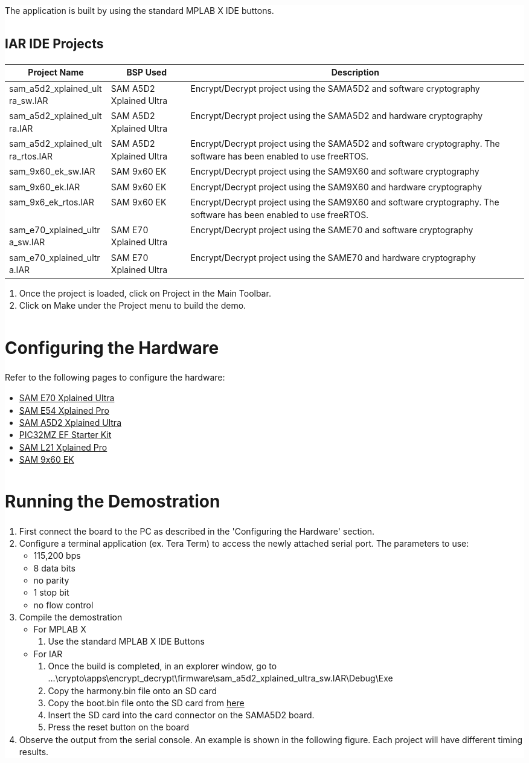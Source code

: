The application is built by using the standard MPLAB X IDE buttons.

## IAR IDE Projects
| Project Name | BSP Used | Description |
| --- | --- | ---|
| sam_a5d2_xplained_ultra_sw.IAR | SAM A5D2 Xplained Ultra | Encrypt/Decrypt project using the SAMA5D2 and software cryptography |
| sam_a5d2_xplained_ultra.IAR | SAM A5D2 Xplained Ultra | Encrypt/Decrypt project using the SAMA5D2 and hardware cryptography |
| sam_a5d2_xplained_ultra_rtos.IAR | SAM A5D2 Xplained Ultra | Encrypt/Decrypt project using the SAMA5D2 and software cryptography. The software has been enabled to use freeRTOS. |
| sam_9x60_ek_sw.IAR | SAM 9x60 EK | Encrypt/Decrypt project using the SAM9X60 and software cryptography |
| sam_9x60_ek.IAR | SAM 9x60 EK | Encrypt/Decrypt project using the SAM9X60 and hardware cryptography |
| sam_9x6_ek_rtos.IAR | SAM 9x60 EK | Encrypt/Decrypt project using the SAM9X60 and software cryptography. The software has been enabled to use freeRTOS. |
| sam_e70_xplained_ultra_sw.IAR | SAM E70 Xplained Ultra | Encrypt/Decrypt project using the SAME70 and software cryptography|
| sam_e70_xplained_ultra.IAR | SAM E70 Xplained Ultra | Encrypt/Decrypt project using the SAME70 and hardware cryptography|

1. Once the project is loaded, click on Project in the Main Toolbar.
2. Click on Make under the Project menu to build the demo. 

# Configuring the Hardware
Refer to the following pages to configure the hardware:
* [SAM E70 Xplained Ultra](https://github.com/Microchip-MPLAB-Harmony/crypto/wiki/Configuring-the-SAM-E70-Xplained-Ultra-Board)
* [SAM E54 Xplained Pro](https://github.com/Microchip-MPLAB-Harmony/crypto/wiki/Configuring-the-SAM-E54-Xplained-Pro-Board)
* [SAM A5D2 Xplained Ultra](https://github.com/Microchip-MPLAB-Harmony/crypto/wiki/Configuring-the-SAM-A5D2-Xplained-Ultra-Board)
* [PIC32MZ EF Starter Kit](https://github.com/Microchip-MPLAB-Harmony/crypto/wiki/Configuring-the-PIC32MZ-EF-Starter-Kit)
* [SAM L21 Xplained Pro](https://github.com/Microchip-MPLAB-Harmony/crypto/wiki/Configuring-the-SAM-L21-Xplained-Pro-Board)
* [SAM 9x60 EK](https://github.com/Microchip-MPLAB-Harmony/crypto/wiki/Configuring-the-SAM-9X60-EK-Board)



# Running the Demostration
1. First connect the board to the PC as described in the 'Configuring the Hardware' section.
2. Configure a terminal application (ex. Tera Term) to access the newly attached serial port. The parameters to use:
	* 115,200 bps
	* 8 data bits
	* no parity
	* 1 stop bit
	* no flow control
3. Compile the demostration
	* For MPLAB X
		1. Use the standard MPLAB X IDE Buttons
	* For IAR
		1. Once the build is completed, in an explorer window, go to ...\crypto\apps\encrypt_decrypt\firmware\sam_a5d2_xplained_ultra_sw.IAR\Debug\Exe
		2. Copy the harmony.bin file onto an SD card
		3. Copy the boot.bin file onto the SD card from [here](https://github.com/Microchip-MPLAB-Harmony/at91bootstrap/blob/master/boot.bin)
		4. Insert the SD card into the card connector on the SAMA5D2 board.
		5. Press the reset button on the board
4. Observe the output from the serial console. An example is shown in the following figure.  Each project will have different timing results.
